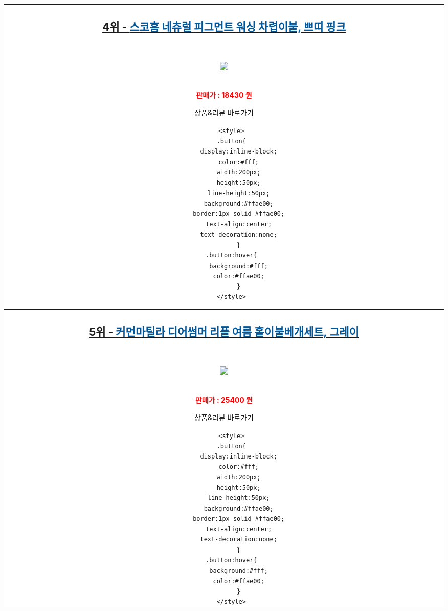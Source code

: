 <hr>

<center><h2><a href="https://link.coupang.com/re/AFFSDP?lptag=AF7946799&pageKey=73117784&itemId=243687485&vendorItemId=3599568465&traceid=V0-153-0bc0912af4de8a47" target="_blank"><b>4위 - <font color='#01579B'>스코홈 네츄럴 피그먼트 워싱 차렵이불, 쁘띠 핑크</font></b></a></h2><br>

<a href="https://link.coupang.com/re/AFFSDP?lptag=AF7946799&pageKey=73117784&itemId=243687485&vendorItemId=3599568465&traceid=V0-153-0bc0912af4de8a47" target="_blank"><img src="https://static.coupangcdn.com/image/product/image/vendoritem/2018/10/24/3599568465/b191a042-65b1-4ac4-92a5-f49b2f091e90.jpg"></a><br><br>

<b><font color='#ff0000'>판매가 : 18430 원</font></b><br>

<a href="https://link.coupang.com/re/AFFSDP?lptag=AF7946799&pageKey=73117784&itemId=243687485&vendorItemId=3599568465&traceid=V0-153-0bc0912af4de8a47" target="_blank" class="button">상품&리뷰 바로가기</a><p>

        <style>
        .button{
            display:inline-block;
            color:#fff;
            width:200px;
            height:50px;
            line-height:50px;
            background:#ffae00;
            border:1px solid #ffae00;
            text-align:center;
            text-decoration:none;
            }
        .button:hover{
            background:#fff;
            color:#ffae00;
            }
        </style>

<hr>

<center><h2><a href="https://link.coupang.com/re/AFFSDP?lptag=AF7946799&pageKey=94600378&itemId=292645427&vendorItemId=3719233335&traceid=V0-153-e819526ea79b8f10" target="_blank"><b>5위 - <font color='#01579B'>커먼마틸라 디어썸머 리플 여름 홑이불베개세트, 그레이</font></b></a></h2><br>

<a href="https://link.coupang.com/re/AFFSDP?lptag=AF7946799&pageKey=94600378&itemId=292645427&vendorItemId=3719233335&traceid=V0-153-e819526ea79b8f10" target="_blank"><img src="https://static.coupangcdn.com/image/retail/images/160736303267967-d4963258-25d4-450d-ad40-f6075aceb27f.jpg"></a><br><br>

<b><font color='#ff0000'>판매가 : 25400 원</font></b><br>

<a href="https://link.coupang.com/re/AFFSDP?lptag=AF7946799&pageKey=94600378&itemId=292645427&vendorItemId=3719233335&traceid=V0-153-e819526ea79b8f10" target="_blank" class="button">상품&리뷰 바로가기</a><p>

        <style>
        .button{
            display:inline-block;
            color:#fff;
            width:200px;
            height:50px;
            line-height:50px;
            background:#ffae00;
            border:1px solid #ffae00;
            text-align:center;
            text-decoration:none;
            }
        .button:hover{
            background:#fff;
            color:#ffae00;
            }
        </style>
